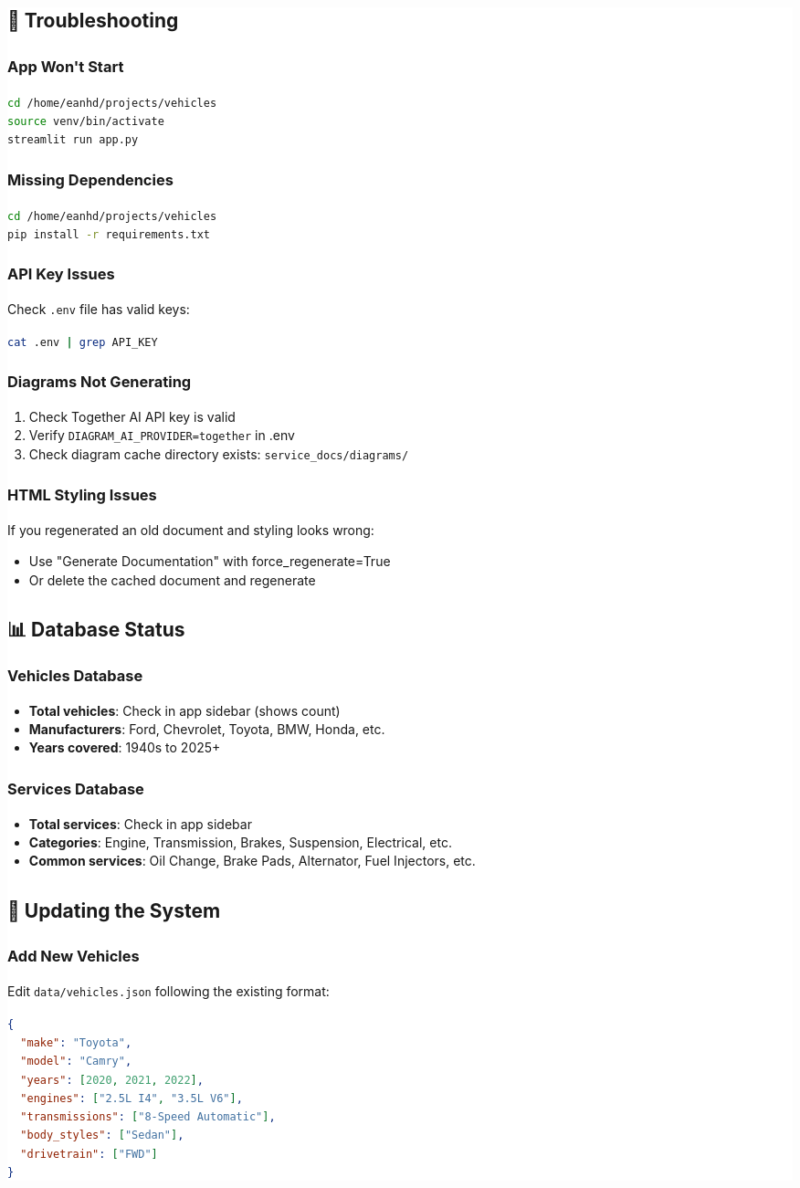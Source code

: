 ## 🐛 Troubleshooting

### App Won't Start
```bash
cd /home/eanhd/projects/vehicles
source venv/bin/activate
streamlit run app.py
```

### Missing Dependencies
```bash
cd /home/eanhd/projects/vehicles
pip install -r requirements.txt
```

### API Key Issues
Check `.env` file has valid keys:
```bash
cat .env | grep API_KEY
```

### Diagrams Not Generating
1. Check Together AI API key is valid
2. Verify `DIAGRAM_AI_PROVIDER=together` in .env
3. Check diagram cache directory exists: `service_docs/diagrams/`

### HTML Styling Issues
If you regenerated an old document and styling looks wrong:
- Use "Generate Documentation" with force_regenerate=True
- Or delete the cached document and regenerate

## 📊 Database Status

### Vehicles Database
- **Total vehicles**: Check in app sidebar (shows count)
- **Manufacturers**: Ford, Chevrolet, Toyota, BMW, Honda, etc.
- **Years covered**: 1940s to 2025+

### Services Database
- **Total services**: Check in app sidebar
- **Categories**: Engine, Transmission, Brakes, Suspension, Electrical, etc.
- **Common services**: Oil Change, Brake Pads, Alternator, Fuel Injectors, etc.

## 🔄 Updating the System

### Add New Vehicles
Edit `data/vehicles.json` following the existing format:
```json
{
  "make": "Toyota",
  "model": "Camry",
  "years": [2020, 2021, 2022],
  "engines": ["2.5L I4", "3.5L V6"],
  "transmissions": ["8-Speed Automatic"],
  "body_styles": ["Sedan"],
  "drivetrain": ["FWD"]
}
```
